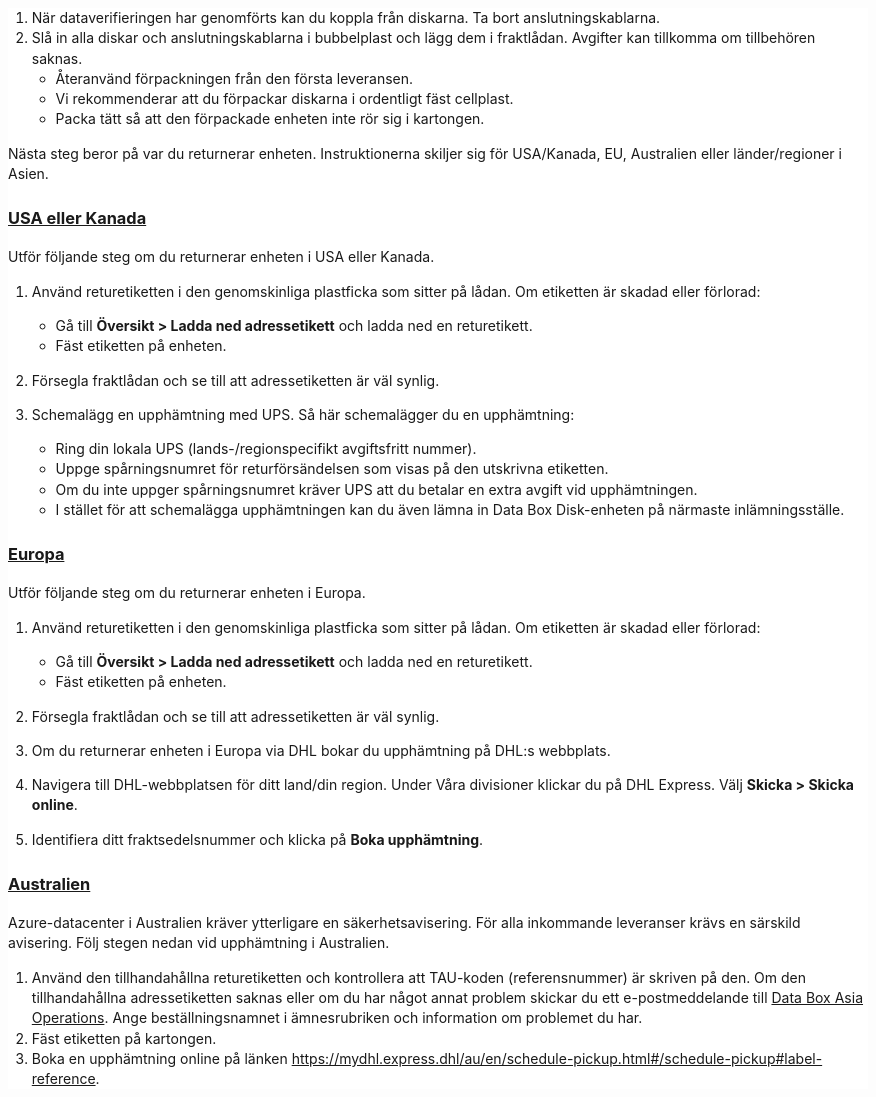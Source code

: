 1. När dataverifieringen har genomförts kan du koppla från diskarna. Ta bort anslutningskablarna.
2. Slå in alla diskar och anslutningskablarna i bubbelplast och lägg dem i fraktlådan. Avgifter kan tillkomma om tillbehören saknas.
    - Återanvänd förpackningen från den första leveransen.  
    - Vi rekommenderar att du förpackar diskarna i ordentligt fäst cellplast.
    - Packa tätt så att den förpackade enheten inte rör sig i kartongen.

Nästa steg beror på var du returnerar enheten. Instruktionerna skiljer sig för USA/Kanada, EU, Australien eller länder/regioner i Asien.

### <a name="us-or-canada"></a>[USA eller Kanada](#tab/in-us-or-canada)

Utför följande steg om du returnerar enheten i USA eller Kanada.

1. Använd returetiketten i den genomskinliga plastficka som sitter på lådan. Om etiketten är skadad eller förlorad:
    - Gå till **Översikt > Ladda ned adressetikett** och ladda ned en returetikett.
    - Fäst etiketten på enheten.

2. Försegla fraktlådan och se till att adressetiketten är väl synlig.
3. Schemalägg en upphämtning med UPS. Så här schemalägger du en upphämtning:

    - Ring din lokala UPS (lands-/regionspecifikt avgiftsfritt nummer).
    - Uppge spårningsnumret för returförsändelsen som visas på den utskrivna etiketten.
    - Om du inte uppger spårningsnumret kräver UPS att du betalar en extra avgift vid upphämtningen.
    - I stället för att schemalägga upphämtningen kan du även lämna in Data Box Disk-enheten på närmaste inlämningsställe.

### <a name="europe"></a>[Europa](#tab/in-europe)

Utför följande steg om du returnerar enheten i Europa.

1. Använd returetiketten i den genomskinliga plastficka som sitter på lådan. Om etiketten är skadad eller förlorad:
    - Gå till **Översikt > Ladda ned adressetikett** och ladda ned en returetikett.
    - Fäst etiketten på enheten.

2. Försegla fraktlådan och se till att adressetiketten är väl synlig.
3. Om du returnerar enheten i Europa via DHL bokar du upphämtning på DHL:s webbplats.
4. Navigera till DHL-webbplatsen för ditt land/din region. Under Våra divisioner klickar du på DHL Express. Välj **Skicka > Skicka online**.
5. Identifiera ditt fraktsedelsnummer och klicka på **Boka upphämtning**.

### <a name="australia"></a>[Australien](#tab/in-australia)

Azure-datacenter i Australien kräver ytterligare en säkerhetsavisering. För alla inkommande leveranser krävs en särskild avisering. Följ stegen nedan vid upphämtning i Australien.

1. Använd den tillhandahållna returetiketten och kontrollera att TAU-koden (referensnummer) är skriven på den. Om den tillhandahållna adressetiketten saknas eller om du har något annat problem skickar du ett e-postmeddelande till [Data Box Asia Operations](mailto:adbo@microsoft.com). Ange beställningsnamnet i ämnesrubriken och information om problemet du har.
2. Fäst etiketten på kartongen.
3. Boka en upphämtning online på länken https://mydhl.express.dhl/au/en/schedule-pickup.html#/schedule-pickup#label-reference.
